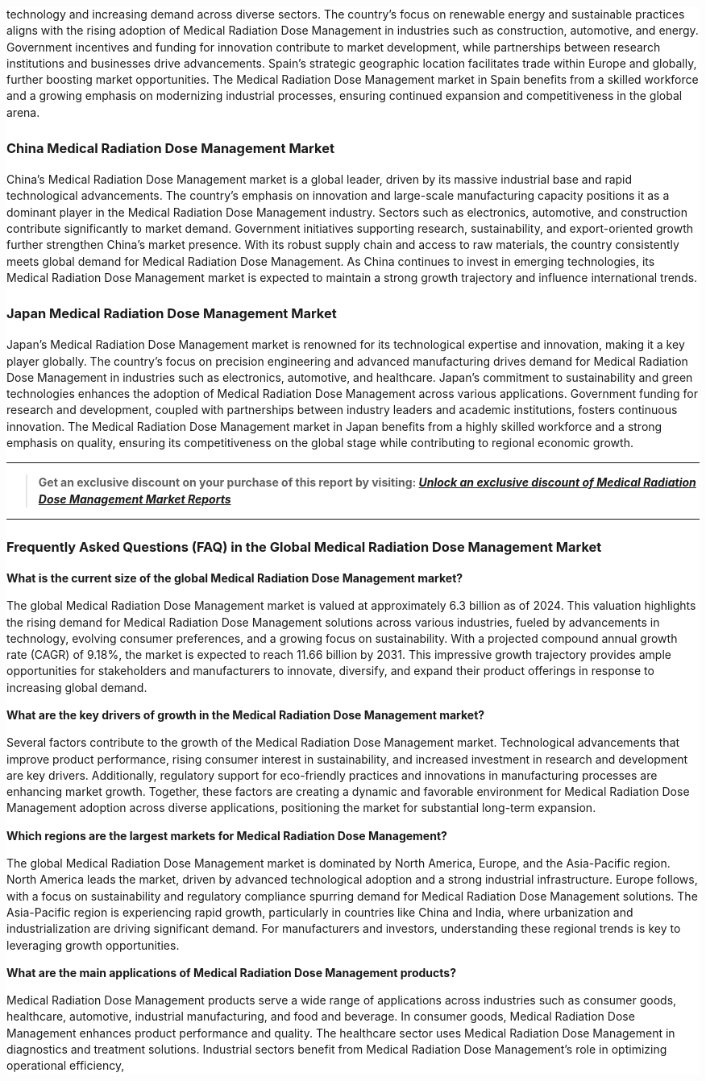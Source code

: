 technology and increasing demand across diverse sectors. The country&rsquo;s focus on renewable energy and sustainable practices aligns with the rising adoption of Medical Radiation Dose Management in industries such as construction, automotive, and energy. Government incentives and funding for innovation contribute to market development, while partnerships between research institutions and businesses drive advancements. Spain&rsquo;s strategic geographic location facilitates trade within Europe and globally, further boosting market opportunities. The Medical Radiation Dose Management market in Spain benefits from a skilled workforce and a growing emphasis on modernizing industrial processes, ensuring continued expansion and competitiveness in the global arena.</p><h3>China Medical Radiation Dose Management Market</h3><p>China&rsquo;s Medical Radiation Dose Management market is a global leader, driven by its massive industrial base and rapid technological advancements. The country&rsquo;s emphasis on innovation and large-scale manufacturing capacity positions it as a dominant player in the Medical Radiation Dose Management industry. Sectors such as electronics, automotive, and construction contribute significantly to market demand. Government initiatives supporting research, sustainability, and export-oriented growth further strengthen China&rsquo;s market presence. With its robust supply chain and access to raw materials, the country consistently meets global demand for Medical Radiation Dose Management. As China continues to invest in emerging technologies, its Medical Radiation Dose Management market is expected to maintain a strong growth trajectory and influence international trends.</p><h3>Japan Medical Radiation Dose Management Market</h3><p>Japan&rsquo;s Medical Radiation Dose Management market is renowned for its technological expertise and innovation, making it a key player globally. The country&rsquo;s focus on precision engineering and advanced manufacturing drives demand for Medical Radiation Dose Management in industries such as electronics, automotive, and healthcare. Japan&rsquo;s commitment to sustainability and green technologies enhances the adoption of Medical Radiation Dose Management across various applications. Government funding for research and development, coupled with partnerships between industry leaders and academic institutions, fosters continuous innovation. The Medical Radiation Dose Management market in Japan benefits from a highly skilled workforce and a strong emphasis on quality, ensuring its competitiveness on the global stage while contributing to regional economic growth.</p><hr /><blockquote><p><strong>Get an exclusive discount on your purchase of this report by visiting: <em><a href="://marketresearchpulse.com/ask-for-discount/25069?utm_source=Github&amp;utm_medium=0110">Unlock an exclusive discount of Medical Radiation Dose Management Market Reports</a></em>&nbsp;</strong></p></blockquote><hr /><h3>Frequently Asked Questions (FAQ) in the Global Medical Radiation Dose Management Market</h3><p><strong>What is the current size of the global Medical Radiation Dose Management market?</strong></p><p>The global Medical Radiation Dose Management market is valued at approximately 6.3 billion as of 2024. This valuation highlights the rising demand for Medical Radiation Dose Management solutions across various industries, fueled by advancements in technology, evolving consumer preferences, and a growing focus on sustainability. With a projected compound annual growth rate (CAGR) of 9.18%, the market is expected to reach 11.66 billion by 2031. This impressive growth trajectory provides ample opportunities for stakeholders and manufacturers to innovate, diversify, and expand their product offerings in response to increasing global demand.</p><p><strong>What are the key drivers of growth in the Medical Radiation Dose Management market?</strong></p><p>Several factors contribute to the growth of the Medical Radiation Dose Management market. Technological advancements that improve product performance, rising consumer interest in sustainability, and increased investment in research and development are key drivers. Additionally, regulatory support for eco-friendly practices and innovations in manufacturing processes are enhancing market growth. Together, these factors are creating a dynamic and favorable environment for Medical Radiation Dose Management adoption across diverse applications, positioning the market for substantial long-term expansion.</p><p><strong>Which regions are the largest markets for Medical Radiation Dose Management?</strong></p><p>The global Medical Radiation Dose Management market is dominated by North America, Europe, and the Asia-Pacific region. North America leads the market, driven by advanced technological adoption and a strong industrial infrastructure. Europe follows, with a focus on sustainability and regulatory compliance spurring demand for Medical Radiation Dose Management solutions. The Asia-Pacific region is experiencing rapid growth, particularly in countries like China and India, where urbanization and industrialization are driving significant demand. For manufacturers and investors, understanding these regional trends is key to leveraging growth opportunities.</p><p><strong>What are the main applications of Medical Radiation Dose Management products?</strong></p><p>Medical Radiation Dose Management products serve a wide range of applications across industries such as consumer goods, healthcare, automotive, industrial manufacturing, and food and beverage. In consumer goods, Medical Radiation Dose Management enhances product performance and quality. The healthcare sector uses Medical Radiation Dose Management in diagnostics and treatment solutions. Industrial sectors benefit from Medical Radiation Dose Management&rsquo;s role in optimizing operational efficiency,
